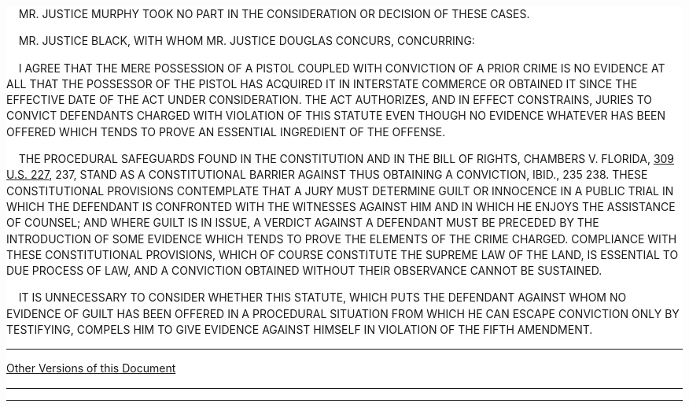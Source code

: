     MR. JUSTICE MURPHY TOOK NO PART IN THE CONSIDERATION OR DECISION OF THESE CASES.

    MR. JUSTICE BLACK, WITH WHOM MR. JUSTICE DOUGLAS CONCURS, CONCURRING:

    I AGREE THAT THE MERE POSSESSION OF A PISTOL COUPLED WITH CONVICTION OF A PRIOR CRIME IS NO EVIDENCE AT ALL THAT THE POSSESSOR OF THE PISTOL HAS ACQUIRED IT IN INTERSTATE COMMERCE OR OBTAINED IT SINCE THE EFFECTIVE DATE OF THE ACT UNDER CONSIDERATION.  THE ACT AUTHORIZES, AND IN EFFECT CONSTRAINS, JURIES TO CONVICT DEFENDANTS CHARGED WITH VIOLATION OF THIS STATUTE EVEN THOUGH NO EVIDENCE WHATEVER HAS BEEN OFFERED WHICH TENDS TO PROVE AN ESSENTIAL INGREDIENT OF THE OFFENSE.

    THE PROCEDURAL SAFEGUARDS FOUND IN THE CONSTITUTION AND IN THE BILL OF RIGHTS, CHAMBERS V. FLORIDA, [309 U.S. 227][/us/courts/scotus/usReporter/309/227], 237, STAND AS A CONSTITUTIONAL BARRIER AGAINST THUS OBTAINING A CONVICTION, IBID., 235 238.  THESE CONSTITUTIONAL PROVISIONS CONTEMPLATE THAT A JURY MUST DETERMINE GUILT OR INNOCENCE IN A PUBLIC TRIAL IN WHICH THE DEFENDANT IS CONFRONTED WITH THE WITNESSES AGAINST HIM AND IN WHICH HE ENJOYS THE ASSISTANCE OF COUNSEL; AND WHERE GUILT IS IN ISSUE, A VERDICT AGAINST A DEFENDANT MUST BE PRECEDED BY THE INTRODUCTION OF SOME EVIDENCE WHICH TENDS TO PROVE THE ELEMENTS OF THE CRIME CHARGED.  COMPLIANCE WITH THESE CONSTITUTIONAL PROVISIONS, WHICH OF COURSE CONSTITUTE THE SUPREME LAW OF THE LAND, IS ESSENTIAL TO DUE PROCESS OF LAW, AND A CONVICTION OBTAINED WITHOUT THEIR OBSERVANCE CANNOT BE SUSTAINED.

    IT IS UNNECESSARY TO CONSIDER WHETHER THIS STATUTE, WHICH PUTS THE DEFENDANT AGAINST WHOM NO EVIDENCE OF GUILT HAS BEEN OFFERED IN A PROCEDURAL SITUATION FROM WHICH HE CAN ESCAPE CONVICTION ONLY BY TESTIFYING, COMPELS HIM TO GIVE EVIDENCE AGAINST HIMSELF IN VIOLATION OF THE FIFTH AMENDMENT.

----------

[Other Versions of this Document](https://publicdocs.github.io/go/links?ns=uslm-x&ref=%2Fus%2Fcourts%2Fscotus%2FusReporter%2F319%2F463)

----------
----------

[/us/courts/scotus/usReporter/319/463]: https://publicdocs.github.io/go/links?ns=uslm-x&ref=%2Fus%2Fcourts%2Fscotus%2FusReporter%2F319%2F463
[/us/courts/scotus/usReporter/317/623]: https://publicdocs.github.io/go/links?ns=uslm-x&ref=%2Fus%2Fcourts%2Fscotus%2FusReporter%2F317%2F623
[/us/courts/scotus/usReporter/318/748]: https://publicdocs.github.io/go/links?ns=uslm-x&ref=%2Fus%2Fcourts%2Fscotus%2FusReporter%2F318%2F748
[/us/courts/scotus/usReporter/192/585]: https://publicdocs.github.io/go/links?ns=uslm-x&ref=%2Fus%2Fcourts%2Fscotus%2FusReporter%2F192%2F585
[/us/courts/scotus/usReporter/258/1]: https://publicdocs.github.io/go/links?ns=uslm-x&ref=%2Fus%2Fcourts%2Fscotus%2FusReporter%2F258%2F1
[/us/courts/scotus/usReporter/149/698]: https://publicdocs.github.io/go/links?ns=uslm-x&ref=%2Fus%2Fcourts%2Fscotus%2FusReporter%2F149%2F698
[/us/courts/scotus/usReporter/268/178]: https://publicdocs.github.io/go/links?ns=uslm-x&ref=%2Fus%2Fcourts%2Fscotus%2FusReporter%2F268%2F178
[/us/courts/scotus/usReporter/276/413]: https://publicdocs.github.io/go/links?ns=uslm-x&ref=%2Fus%2Fcourts%2Fscotus%2FusReporter%2F276%2F413
[/us/stat/52/1250]: https://publicdocs.github.io/go/links?ns=uslm&ref=%2Fus%2Fstat%2F52%2F1250
[/us/usc/t15/s902]: https://publicdocs.github.io/go/links?ns=uslm&ref=%2Fus%2Fusc%2Ft15%2Fs902
[/us/usc/t15/s901]: https://publicdocs.github.io/go/links?ns=uslm&ref=%2Fus%2Fusc%2Ft15%2Fs901
[/us/courts/scotus/usReporter/162/613]: https://publicdocs.github.io/go/links?ns=uslm-x&ref=%2Fus%2Fcourts%2Fscotus%2FusReporter%2F162%2F613
[/us/courts/scotus/usReporter/113/713]: https://publicdocs.github.io/go/links?ns=uslm-x&ref=%2Fus%2Fcourts%2Fscotus%2FusReporter%2F113%2F713
[/us/courts/scotus/usReporter/192/585]: https://publicdocs.github.io/go/links?ns=uslm-x&ref=%2Fus%2Fcourts%2Fscotus%2FusReporter%2F192%2F585
[/us/courts/scotus/usReporter/219/35]: https://publicdocs.github.io/go/links?ns=uslm-x&ref=%2Fus%2Fcourts%2Fscotus%2FusReporter%2F219%2F35
[/us/courts/scotus/usReporter/219/219]: https://publicdocs.github.io/go/links?ns=uslm-x&ref=%2Fus%2Fcourts%2Fscotus%2FusReporter%2F219%2F219
[/us/courts/scotus/usReporter/231/9]: https://publicdocs.github.io/go/links?ns=uslm-x&ref=%2Fus%2Fcourts%2Fscotus%2FusReporter%2F231%2F9
[/us/courts/scotus/usReporter/258/1]: https://publicdocs.github.io/go/links?ns=uslm-x&ref=%2Fus%2Fcourts%2Fscotus%2FusReporter%2F258%2F1
[/us/courts/scotus/usReporter/220/61]: https://publicdocs.github.io/go/links?ns=uslm-x&ref=%2Fus%2Fcourts%2Fscotus%2FusReporter%2F220%2F61
[/us/courts/scotus/usReporter/241/79]: https://publicdocs.github.io/go/links?ns=uslm-x&ref=%2Fus%2Fcourts%2Fscotus%2FusReporter%2F241%2F79
[/us/courts/scotus/usReporter/279/639]: https://publicdocs.github.io/go/links?ns=uslm-x&ref=%2Fus%2Fcourts%2Fscotus%2FusReporter%2F279%2F639
[/us/courts/scotus/usReporter/291/82]: https://publicdocs.github.io/go/links?ns=uslm-x&ref=%2Fus%2Fcourts%2Fscotus%2FusReporter%2F291%2F82
[/us/courts/scotus/usReporter/277/88]: https://publicdocs.github.io/go/links?ns=uslm-x&ref=%2Fus%2Fcourts%2Fscotus%2FusReporter%2F277%2F88
[/us/courts/scotus/usReporter/309/227]: https://publicdocs.github.io/go/links?ns=uslm-x&ref=%2Fus%2Fcourts%2Fscotus%2FusReporter%2F309%2F227


